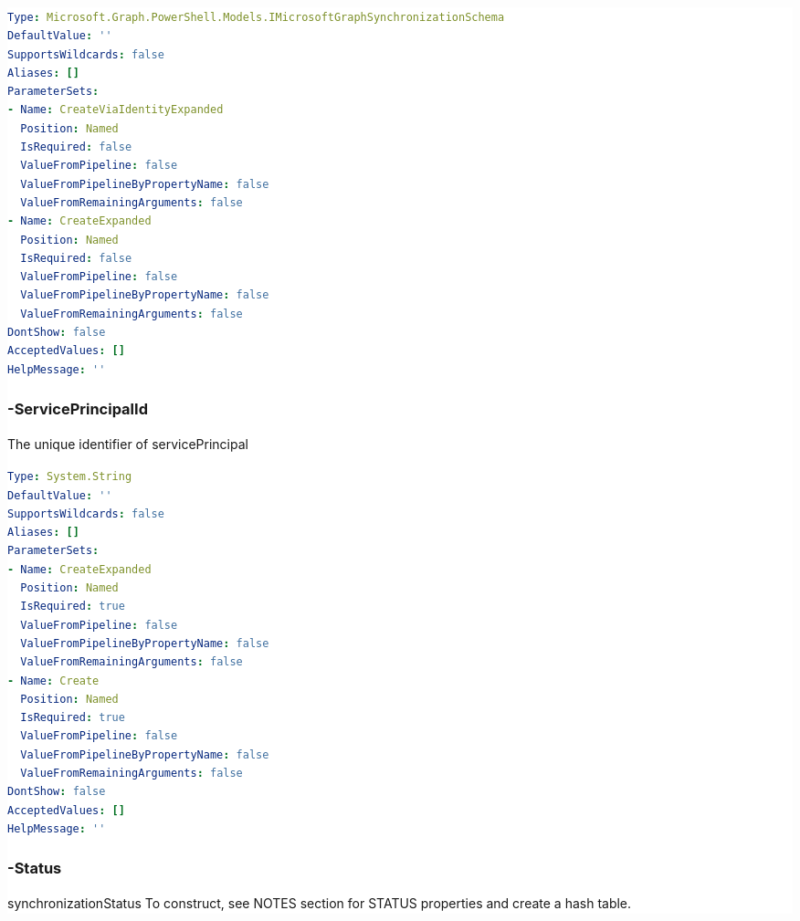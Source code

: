 ```yaml
Type: Microsoft.Graph.PowerShell.Models.IMicrosoftGraphSynchronizationSchema
DefaultValue: ''
SupportsWildcards: false
Aliases: []
ParameterSets:
- Name: CreateViaIdentityExpanded
  Position: Named
  IsRequired: false
  ValueFromPipeline: false
  ValueFromPipelineByPropertyName: false
  ValueFromRemainingArguments: false
- Name: CreateExpanded
  Position: Named
  IsRequired: false
  ValueFromPipeline: false
  ValueFromPipelineByPropertyName: false
  ValueFromRemainingArguments: false
DontShow: false
AcceptedValues: []
HelpMessage: ''
```

### -ServicePrincipalId

The unique identifier of servicePrincipal

```yaml
Type: System.String
DefaultValue: ''
SupportsWildcards: false
Aliases: []
ParameterSets:
- Name: CreateExpanded
  Position: Named
  IsRequired: true
  ValueFromPipeline: false
  ValueFromPipelineByPropertyName: false
  ValueFromRemainingArguments: false
- Name: Create
  Position: Named
  IsRequired: true
  ValueFromPipeline: false
  ValueFromPipelineByPropertyName: false
  ValueFromRemainingArguments: false
DontShow: false
AcceptedValues: []
HelpMessage: ''
```

### -Status

synchronizationStatus
To construct, see NOTES section for STATUS properties and create a hash table.
